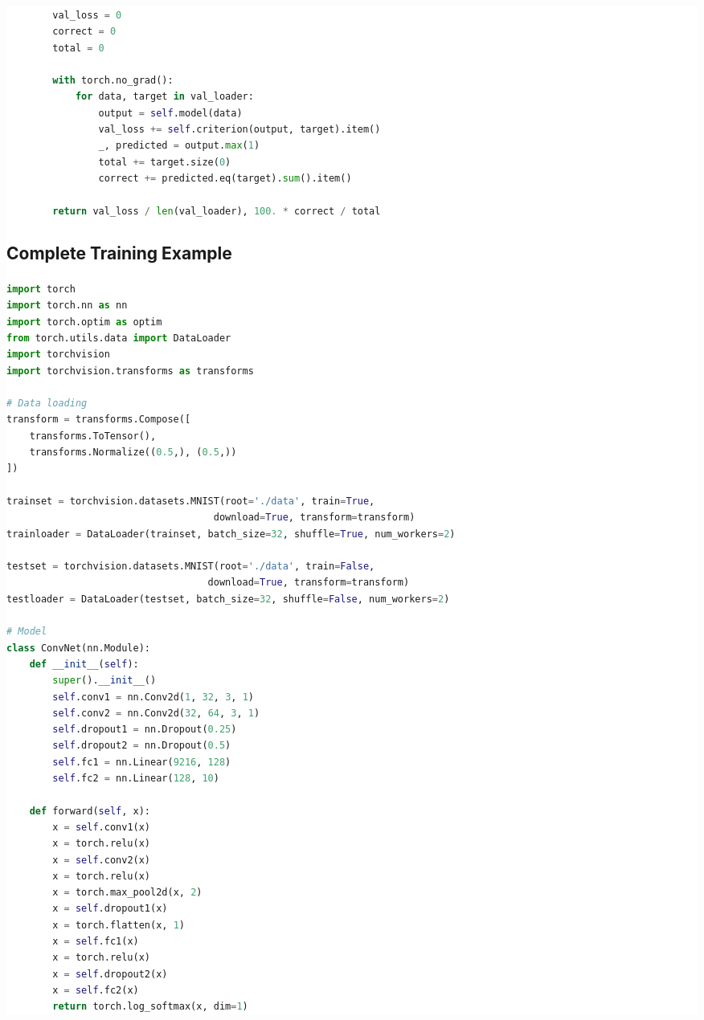 ```python
        val_loss = 0
        correct = 0
        total = 0
        
        with torch.no_grad():
            for data, target in val_loader:
                output = self.model(data)
                val_loss += self.criterion(output, target).item()
                _, predicted = output.max(1)
                total += target.size(0)
                correct += predicted.eq(target).sum().item()
        
        return val_loss / len(val_loader), 100. * correct / total
```

## Complete Training Example

```python
import torch
import torch.nn as nn
import torch.optim as optim
from torch.utils.data import DataLoader
import torchvision
import torchvision.transforms as transforms

# Data loading
transform = transforms.Compose([
    transforms.ToTensor(),
    transforms.Normalize((0.5,), (0.5,))
])

trainset = torchvision.datasets.MNIST(root='./data', train=True,
                                    download=True, transform=transform)
trainloader = DataLoader(trainset, batch_size=32, shuffle=True, num_workers=2)

testset = torchvision.datasets.MNIST(root='./data', train=False,
                                   download=True, transform=transform)
testloader = DataLoader(testset, batch_size=32, shuffle=False, num_workers=2)

# Model
class ConvNet(nn.Module):
    def __init__(self):
        super().__init__()
        self.conv1 = nn.Conv2d(1, 32, 3, 1)
        self.conv2 = nn.Conv2d(32, 64, 3, 1)
        self.dropout1 = nn.Dropout(0.25)
        self.dropout2 = nn.Dropout(0.5)
        self.fc1 = nn.Linear(9216, 128)
        self.fc2 = nn.Linear(128, 10)

    def forward(self, x):
        x = self.conv1(x)
        x = torch.relu(x)
        x = self.conv2(x)
        x = torch.relu(x)
        x = torch.max_pool2d(x, 2)
        x = self.dropout1(x)
        x = torch.flatten(x, 1)
        x = self.fc1(x)
        x = torch.relu(x)
        x = self.dropout2(x)
        x = self.fc2(x)
        return torch.log_softmax(x, dim=1)
```